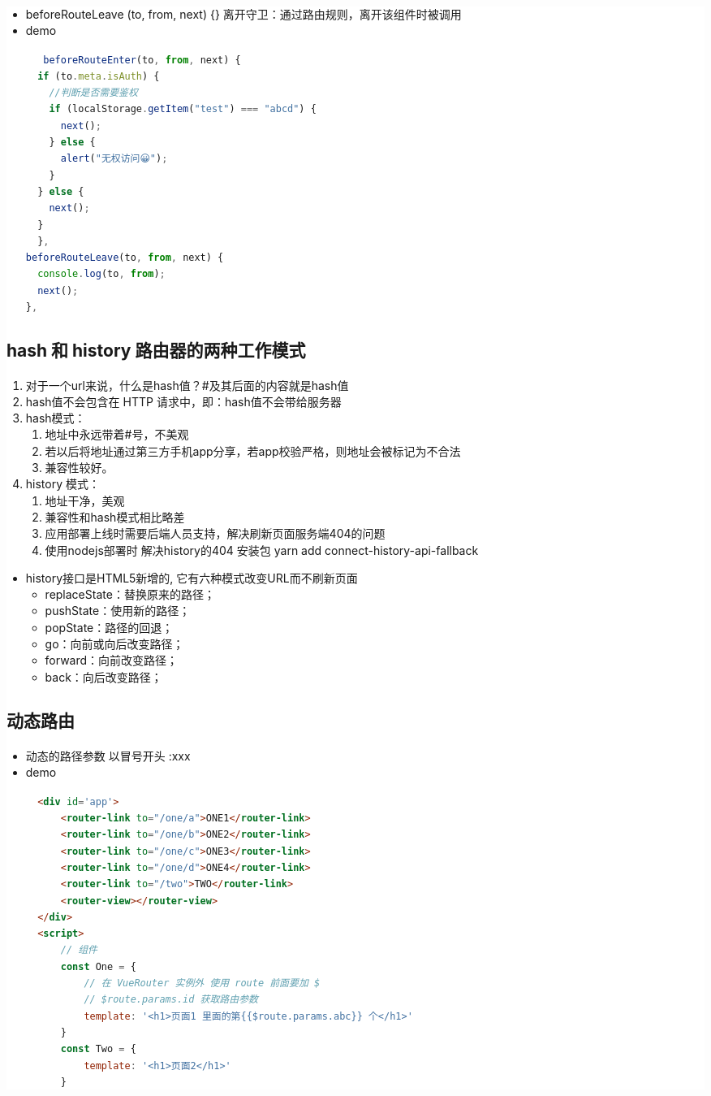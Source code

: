 - beforeRouteLeave (to, from, next) {}   离开守卫：通过路由规则，离开该组件时被调用
- demo
  ```js
     beforeRouteEnter(to, from, next) {
    if (to.meta.isAuth) {
      //判断是否需要鉴权
      if (localStorage.getItem("test") === "abcd") {
        next();
      } else {
        alert("无权访问😀");
      }
    } else {
      next();
    }
    },
  beforeRouteLeave(to, from, next) {
    console.log(to, from);
    next();
  },
  ```

## hash 和 history 路由器的两种工作模式
1. 对于一个url来说，什么是hash值？#及其后面的内容就是hash值
2. hash值不会包含在 HTTP 请求中，即：hash值不会带给服务器
3. hash模式：
   1. 地址中永远带着#号，不美观 
   2. 若以后将地址通过第三方手机app分享，若app校验严格，则地址会被标记为不合法
   3. 兼容性较好。
4. history 模式：
   1. 地址干净，美观
   2. 兼容性和hash模式相比略差
   3. 应用部署上线时需要后端人员支持，解决刷新页面服务端404的问题
   4. 使用nodejs部署时 解决history的404 安装包  yarn add connect-history-api-fallback
- history接口是HTML5新增的, 它有六种模式改变URL而不刷新页面
  - replaceState：替换原来的路径；
  - pushState：使用新的路径；
  - popState：路径的回退；
  - go：向前或向后改变路径；
  - forward：向前改变路径；
  - back：向后改变路径；

## 动态路由
- 动态的路径参数 以冒号开头 :xxx   
- demo
  ```html
    <div id='app'>
        <router-link to="/one/a">ONE1</router-link>
        <router-link to="/one/b">ONE2</router-link>
        <router-link to="/one/c">ONE3</router-link>
        <router-link to="/one/d">ONE4</router-link>
        <router-link to="/two">TWO</router-link>
        <router-view></router-view>
    </div>
    <script>
        // 组件
        const One = {
            // 在 VueRouter 实例外 使用 route 前面要加 $
            // $route.params.id 获取路由参数
            template: '<h1>页面1 里面的第{{$route.params.abc}} 个</h1>'
        }
        const Two = {
            template: '<h1>页面2</h1>'
        }
  ```